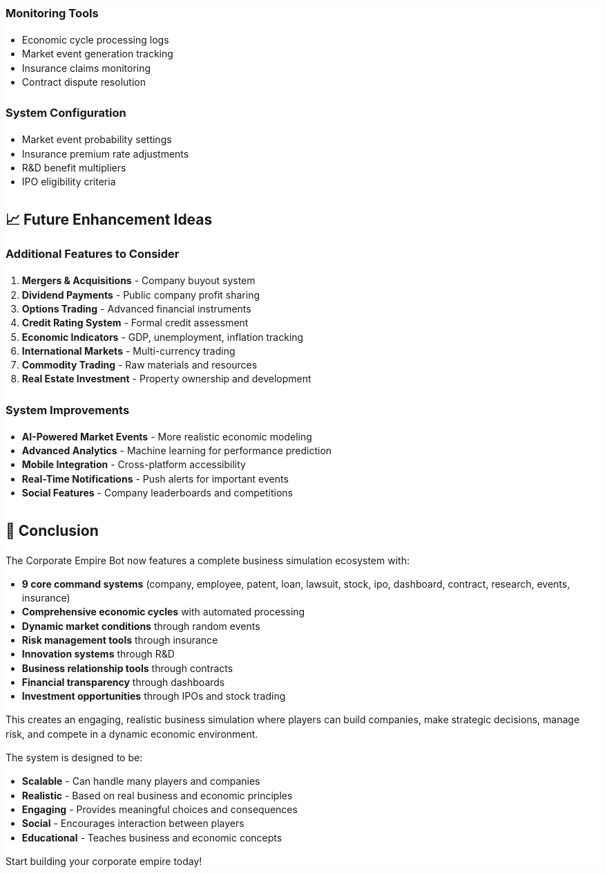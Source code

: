 ### Monitoring Tools
- Economic cycle processing logs
- Market event generation tracking
- Insurance claims monitoring
- Contract dispute resolution

### System Configuration
- Market event probability settings
- Insurance premium rate adjustments
- R&D benefit multipliers
- IPO eligibility criteria

## 📈 Future Enhancement Ideas

### Additional Features to Consider
1. **Mergers & Acquisitions** - Company buyout system
2. **Dividend Payments** - Public company profit sharing
3. **Options Trading** - Advanced financial instruments
4. **Credit Rating System** - Formal credit assessment
5. **Economic Indicators** - GDP, unemployment, inflation tracking
6. **International Markets** - Multi-currency trading
7. **Commodity Trading** - Raw materials and resources
8. **Real Estate Investment** - Property ownership and development

### System Improvements
- **AI-Powered Market Events** - More realistic economic modeling
- **Advanced Analytics** - Machine learning for performance prediction
- **Mobile Integration** - Cross-platform accessibility
- **Real-Time Notifications** - Push alerts for important events
- **Social Features** - Company leaderboards and competitions

## 🎯 Conclusion

The Corporate Empire Bot now features a complete business simulation ecosystem with:
- **9 core command systems** (company, employee, patent, loan, lawsuit, stock, ipo, dashboard, contract, research, events, insurance)
- **Comprehensive economic cycles** with automated processing
- **Dynamic market conditions** through random events
- **Risk management tools** through insurance
- **Innovation systems** through R&D
- **Business relationship tools** through contracts
- **Financial transparency** through dashboards
- **Investment opportunities** through IPOs and stock trading

This creates an engaging, realistic business simulation where players can build companies, make strategic decisions, manage risk, and compete in a dynamic economic environment.

The system is designed to be:
- **Scalable** - Can handle many players and companies
- **Realistic** - Based on real business and economic principles
- **Engaging** - Provides meaningful choices and consequences
- **Social** - Encourages interaction between players
- **Educational** - Teaches business and economic concepts

Start building your corporate empire today!
